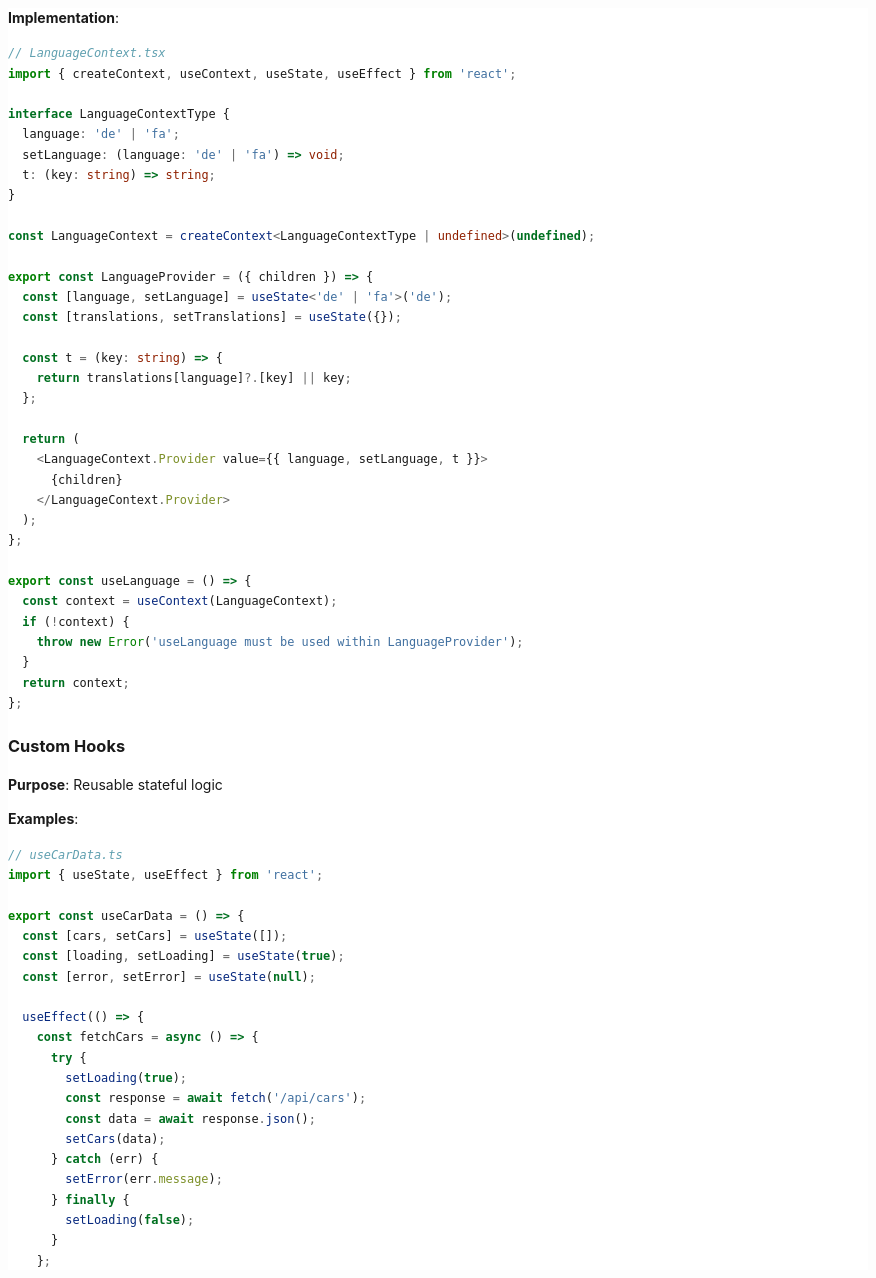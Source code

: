 **Implementation**:

```typescript
// LanguageContext.tsx
import { createContext, useContext, useState, useEffect } from 'react';

interface LanguageContextType {
  language: 'de' | 'fa';
  setLanguage: (language: 'de' | 'fa') => void;
  t: (key: string) => string;
}

const LanguageContext = createContext<LanguageContextType | undefined>(undefined);

export const LanguageProvider = ({ children }) => {
  const [language, setLanguage] = useState<'de' | 'fa'>('de');
  const [translations, setTranslations] = useState({});

  const t = (key: string) => {
    return translations[language]?.[key] || key;
  };

  return (
    <LanguageContext.Provider value={{ language, setLanguage, t }}>
      {children}
    </LanguageContext.Provider>
  );
};

export const useLanguage = () => {
  const context = useContext(LanguageContext);
  if (!context) {
    throw new Error('useLanguage must be used within LanguageProvider');
  }
  return context;
};
```

### Custom Hooks

**Purpose**: Reusable stateful logic

**Examples**:

```typescript
// useCarData.ts
import { useState, useEffect } from 'react';

export const useCarData = () => {
  const [cars, setCars] = useState([]);
  const [loading, setLoading] = useState(true);
  const [error, setError] = useState(null);

  useEffect(() => {
    const fetchCars = async () => {
      try {
        setLoading(true);
        const response = await fetch('/api/cars');
        const data = await response.json();
        setCars(data);
      } catch (err) {
        setError(err.message);
      } finally {
        setLoading(false);
      }
    };
```